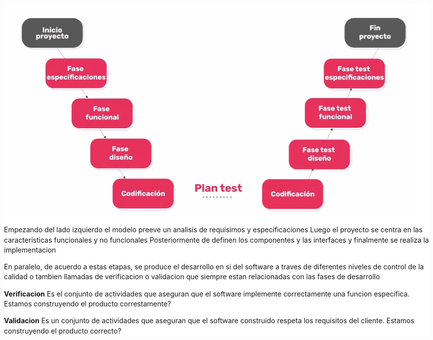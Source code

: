 ![c5a2d2.gif](./img/c5a2d2.gif)

Empezando del lado izquierdo el modelo preeve un analisis de requisimos y especificaciones
Luego el proyecto se centra en las caracteristicas funcionales y no funcionales 
Posteriormente de definen los componentes y las interfaces 
y finalmente se realiza la implementacion

En paralelo, de acuerdo a estas etapas, se produce el desarrollo en si del software a traves de diferentes niveles de control de la calidad o tambien llamadas de verificacion o validacion que siempre estan relacionadas con las fases de desarrollo

**Verificacion** Es el conjunto de actividades que aseguran que el software implemente correctamente una funcion especifica.
Estamos construyendo el producto correstamente?

**Validacion** Es un conjunto de actividades que aseguran que el software construido respeta los requisitos del cliente.
Estamos construyendo el producto correcto?

